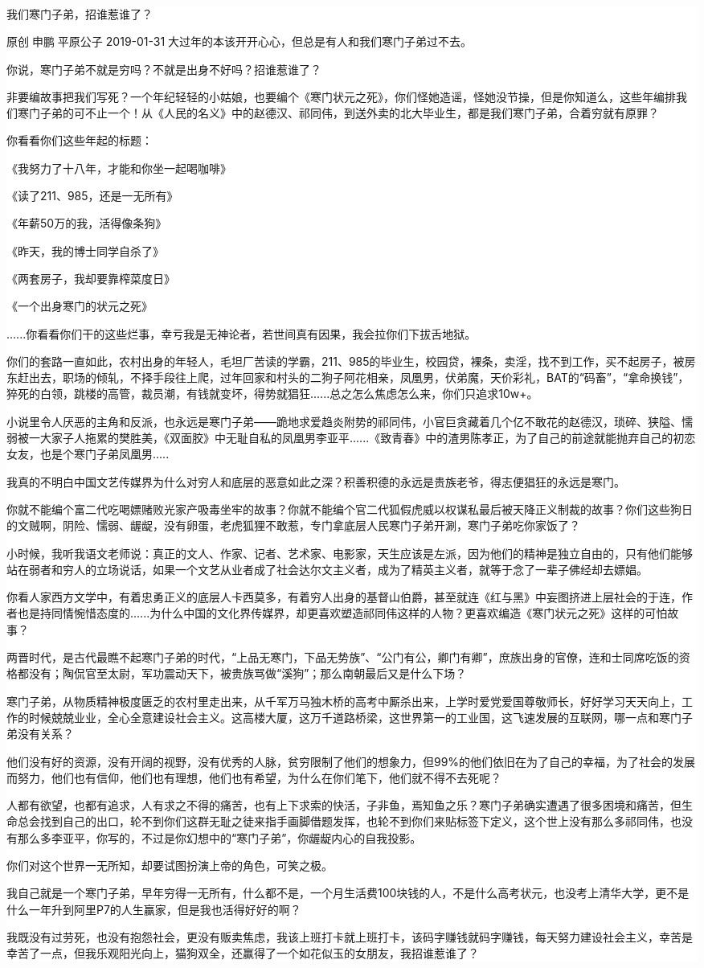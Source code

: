 我们寒门子弟，招谁惹谁了？

原创 申鹏  平原公子  2019-01-31
大过年的本该开开心心，但总是有人和我们寒门子弟过不去。

你说，寒门子弟不就是穷吗？不就是出身不好吗？招谁惹谁了？

非要编故事把我们写死？一个年纪轻轻的小姑娘，也要编个《寒门状元之死》，你们怪她造谣，怪她没节操，但是你知道么，这些年编排我们寒门子弟的可不止一个！从《人民的名义》中的赵德汉、祁同伟，到送外卖的北大毕业生，都是我们寒门子弟，合着穷就有原罪？

你看看你们这些年起的标题：

《我努力了十八年，才能和你坐一起喝咖啡》

《读了211、985，还是一无所有》

《年薪50万的我，活得像条狗》

《昨天，我的博士同学自杀了》

《两套房子，我却要靠榨菜度日》

《一个出身寒门的状元之死》

......你看看你们干的这些烂事，幸亏我是无神论者，若世间真有因果，我会拉你们下拔舌地狱。

你们的套路一直如此，农村出身的年轻人，毛坦厂苦读的学霸，211、985的毕业生，校园贷，裸条，卖淫，找不到工作，买不起房子，被房东赶出去，职场的倾轧，不择手段往上爬，过年回家和村头的二狗子阿花相亲，凤凰男，伏弟魔，天价彩礼，BAT的“码畜”，“拿命换钱”，猝死的白领，跳楼的高管，裁员潮，有钱就变坏，得势就猖狂......总之怎么焦虑怎么来，你们只追求10w+。



小说里令人厌恶的主角和反派，也永远是寒门子弟——跪地求爱趋炎附势的祁同伟，小官巨贪藏着几个亿不敢花的赵德汉，琐碎、狭隘、懦弱被一大家子人拖累的樊胜美，《双面胶》中无耻自私的凤凰男李亚平......《致青春》中的渣男陈孝正，为了自己的前途就能抛弃自己的初恋女友，也是个寒门子弟凤凰男.....

我真的不明白中国文艺传媒界为什么对穷人和底层的恶意如此之深？积善积德的永远是贵族老爷，得志便猖狂的永远是寒门。

你就不能编个富二代吃喝嫖赌败光家产吸毒坐牢的故事？你就不能编个官二代狐假虎威以权谋私最后被天降正义制裁的故事？你们这些狗日的文贼啊，阴险、懦弱、龌龊，没有卵蛋，老虎狐狸不敢惹，专门拿底层人民寒门子弟开涮，寒门子弟吃你家饭了？

小时候，我听我语文老师说：真正的文人、作家、记者、艺术家、电影家，天生应该是左派，因为他们的精神是独立自由的，只有他们能够站在弱者和穷人的立场说话，如果一个文艺从业者成了社会达尔文主义者，成为了精英主义者，就等于念了一辈子佛经却去嫖娼。

你看人家西方文学中，有着忠勇正义的底层人卡西莫多，有着穷人出身的基督山伯爵，甚至就连《红与黑》中妄图挤进上层社会的于连，作者也是持同情惋惜态度的......为什么中国的文化界传媒界，却更喜欢塑造祁同伟这样的人物？更喜欢编造《寒门状元之死》这样的可怕故事？

两晋时代，是古代最瞧不起寒门子弟的时代，“上品无寒门，下品无势族”、“公门有公，卿门有卿”，庶族出身的官僚，连和士同席吃饭的资格都没有；陶侃官至太尉，军功震动天下，被贵族骂做“溪狗”；那么南朝最后又是什么下场？

寒门子弟，从物质精神极度匮乏的农村里走出来，从千军万马独木桥的高考中厮杀出来，上学时爱党爱国尊敬师长，好好学习天天向上，工作的时候兢兢业业，全心全意建设社会主义。这高楼大厦，这万千道路桥梁，这世界第一的工业国，这飞速发展的互联网，哪一点和寒门子弟没有关系？

他们没有好的资源，没有开阔的视野，没有优秀的人脉，贫穷限制了他们的想象力，但99%的他们依旧在为了自己的幸福，为了社会的发展而努力，他们也有信仰，他们也有理想，他们也有希望，为什么在你们笔下，他们就不得不去死呢？

人都有欲望，也都有追求，人有求之不得的痛苦，也有上下求索的快活，子非鱼，焉知鱼之乐？寒门子弟确实遭遇了很多困境和痛苦，但生命总会找到自己的出口，轮不到你们这群无耻之徒来指手画脚借题发挥，也轮不到你们来贴标签下定义，这个世上没有那么多祁同伟，也没有那么多李亚平，你写的，不过是你幻想中的“寒门子弟”，你龌龊内心的自我投影。

你们对这个世界一无所知，却要试图扮演上帝的角色，可笑之极。

我自己就是一个寒门子弟，早年穷得一无所有，什么都不是，一个月生活费100块钱的人，不是什么高考状元，也没考上清华大学，更不是什么一年升到阿里P7的人生赢家，但是我也活得好好的啊？

我既没有过劳死，也没有抱怨社会，更没有贩卖焦虑，我该上班打卡就上班打卡，该码字赚钱就码字赚钱，每天努力建设社会主义，幸苦是幸苦了一点，但我乐观阳光向上，猫狗双全，还赢得了一个如花似玉的女朋友，我招谁惹谁了？

